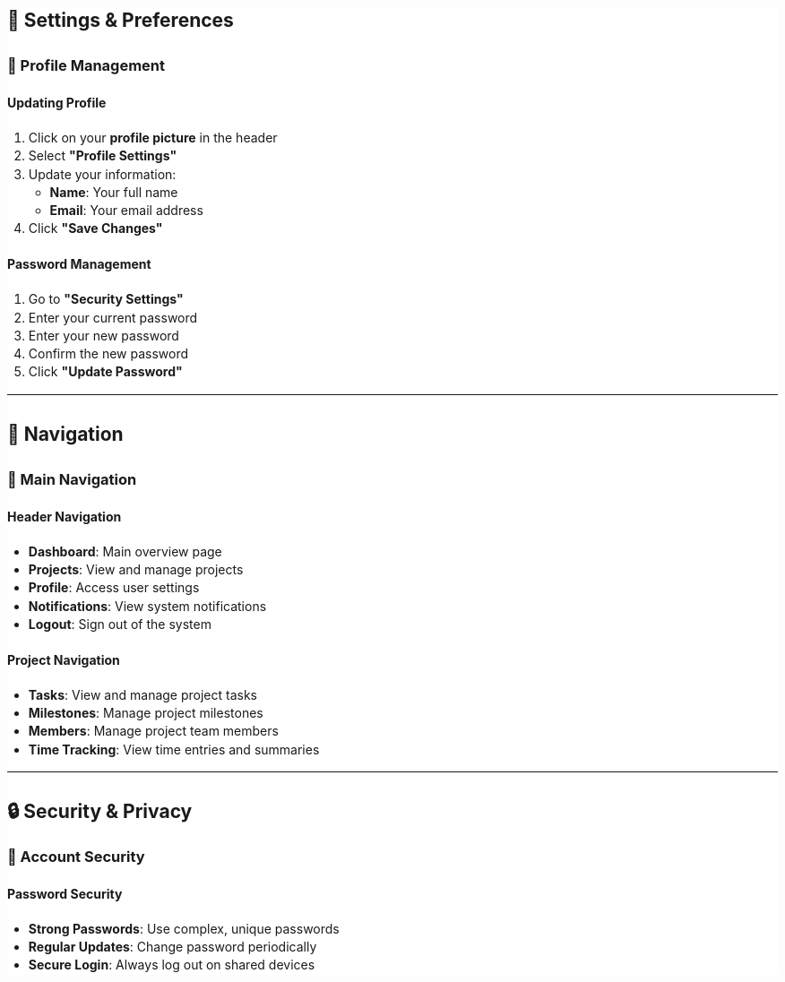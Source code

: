 
## 🔧 **Settings & Preferences**

### **👤 Profile Management**

#### **Updating Profile**
1. Click on your **profile picture** in the header
2. Select **"Profile Settings"**
3. Update your information:
   - **Name**: Your full name
   - **Email**: Your email address
4. Click **"Save Changes"**

#### **Password Management**
1. Go to **"Security Settings"**
2. Enter your current password
3. Enter your new password
4. Confirm the new password
5. Click **"Update Password"**

---

## 🔄 **Navigation**

### **🧭 Main Navigation**

#### **Header Navigation**
- **Dashboard**: Main overview page
- **Projects**: View and manage projects
- **Profile**: Access user settings
- **Notifications**: View system notifications
- **Logout**: Sign out of the system

#### **Project Navigation**
- **Tasks**: View and manage project tasks
- **Milestones**: Manage project milestones
- **Members**: Manage project team members
- **Time Tracking**: View time entries and summaries

---

## 🔒 **Security & Privacy**

### **🔐 Account Security**

#### **Password Security**
- **Strong Passwords**: Use complex, unique passwords
- **Regular Updates**: Change password periodically
- **Secure Login**: Always log out on shared devices
